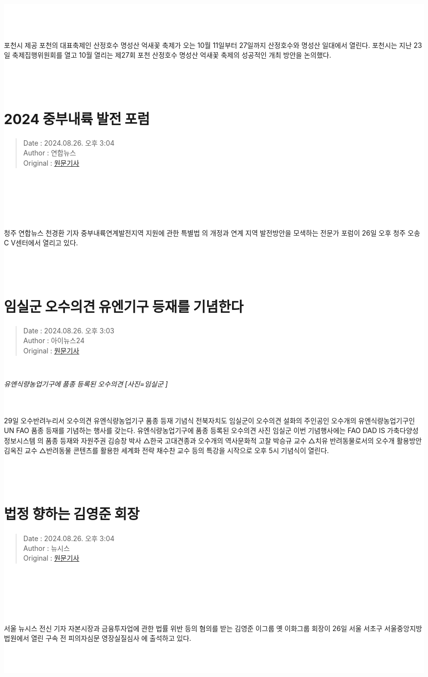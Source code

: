 <img alt="" class="_LAZY_LOADING _LAZY_LOADING_INIT_HIDE" src="https://imgnews.pstatic.net/image/666/2024/08/26/0000050415_001_20240826150307679.jpg?type=w647" id="img1" style="display: none;"></img>  
<br/><br/>  
  
포천시 제공 포천의 대표축제인 산정호수 명성산 억새꽃 축제가 오는 10월 11일부터 27일까지 산정호수와 명성산 일대에서 열린다.
포천시는 지난 23일 축제집행위원회를 열고 10월 열리는 제27회 포천 산정호수 명성산 억새꽃 축제의 성공적인 개최 방안을 논의했다.  
<br/><br/><br/>  

  
# 2024 중부내륙 발전 포럼  
  
> Date : 2024.08.26. 오후 3:04  
> Author : 연합뉴스  
> Original : [원문기사](https://n.news.naver.com/mnews/article/001/0014893465?sid=102)  
<br/>  
  
<img alt="" class="_LAZY_LOADING _LAZY_LOADING_INIT_HIDE" src="https://imgnews.pstatic.net/image/001/2024/08/26/PYH2024082612390006400_P4_20240826150410353.jpg?type=w647" id="img1" style="display: none;"></img>  
<br/><br/>  
  
청주 연합뉴스 천경환 기자 중부내륙연계발전지역 지원에 관한 특별법 의 개정과 연계 지역 발전방안을 모색하는 전문가 포럼이 26일 오후 청주 오송 C V센터에서 열리고 있다.  
<br/><br/><br/>  

  
# 임실군 오수의견 유엔기구 등재를 기념한다  
  
> Date : 2024.08.26. 오후 3:03  
> Author : 아이뉴스24  
> Original : [원문기사](https://n.news.naver.com/mnews/article/031/0000864758?sid=102)  
<br/>  
  
<img alt="유엔식량농업기구에 품종 등록된 오수의견  [사진=임실군 ]" class="_LAZY_LOADING _LAZY_LOADING_INIT_HIDE" src="https://imgnews.pstatic.net/image/031/2024/08/26/0000864758_001_20240826150306783.jpg?type=w647" id="img1" style="display: none;"></img><em class="img_desc">유엔식량농업기구에 품종 등록된 오수의견  [사진=임실군 ]</em>  
<br/><br/>  
  
29일 오수반려누리서 오수의견 유엔식량농업기구 품종 등재 기념식 전북자치도 임실군이 오수의견 설화의 주인공인 오수개의 유엔식량농업기구인 UN FAO 품종 등재를 기념하는 행사를 갖는다.
유엔식량농업기구에 품종 등록된 오수의견 사진 임실군 이번 기념행사에는 FAO DAD IS 가축다양성정보시스템 의 품종 등재와 자원주권 김승창 박사 △한국 고대견종과 오수개의 역사문화적 고찰 박승규 교수 △치유 반려동물로서의 오수개 활용방안 김옥진 교수 △반려동물 콘텐츠를 활용한 세계화 전략 채수찬 교수 등의 특강을 시작으로 오후 5시 기념식이 열린다.  
<br/><br/><br/>  

  
# 법정 향하는 김영준 회장  
  
> Date : 2024.08.26. 오후 3:04  
> Author : 뉴시스  
> Original : [원문기사](https://n.news.naver.com/mnews/article/003/0012748271?sid=102)  
<br/>  
  
<img alt="" class="_LAZY_LOADING _LAZY_LOADING_INIT_HIDE" src="https://imgnews.pstatic.net/image/003/2024/08/26/NISI20240826_0020498073_web_20240826150243_20240826150417290.jpg?type=w647" id="img1" style="display: none;"></img>  
<br/><br/>  
  
서울 뉴시스 전신 기자 자본시장과 금융투자업에 관한 법률 위반 등의 혐의를 받는 김영준 이그룹 옛 이화그룹 회장이 26일 서울 서초구 서울중앙지방법원에서 열린 구속 전 피의자심문 영장실질심사 에 출석하고 있다.  
<br/><br/><br/>  

